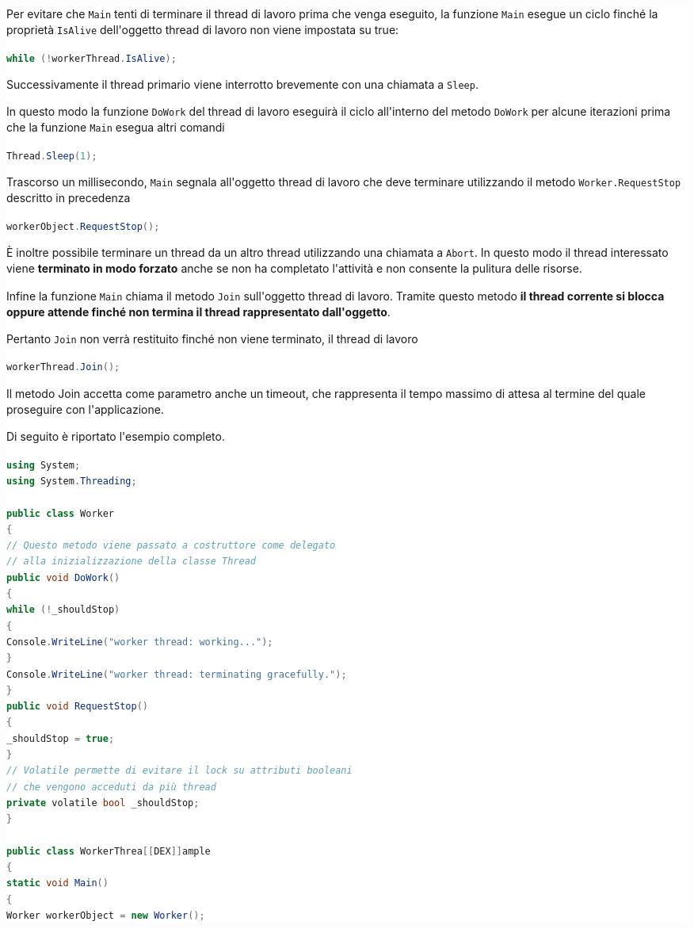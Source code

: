 Per evitare che `Main` tenti di terminare il thread di lavoro prima che venga eseguito, la funzione `Main` esegue un ciclo finché la proprietà `IsAlive` dell'oggetto thread di lavoro non viene impostata su true:

```csharp
while (!workerThread.IsAlive);
```
Successivamente il thread primario viene interrotto brevemente con una chiamata a `Sleep`.

In questo modo la funzione `DoWork` del thread di lavoro eseguirà il ciclo all'interno del metodo `DoWork` per alcune iterazioni prima che la funzione `Main` esegua altri comandi

```csharp
Thread.Sleep(1);
```
Trascorso un millisecondo, `Main` segnala all'oggetto thread di lavoro che deve terminare utilizzando il metodo `Worker.RequestStop` descritto in precedenza

```csharp
workerObject.RequestStop();
```
È inoltre possibile terminare un thread da un altro thread utilizzando una chiamata a `Abort`. In questo modo il thread interessato viene **terminato in modo forzato** anche se non ha completato l'attività e non consente la pulitura delle risorse.

Infine la funzione `Main` chiama il metodo `Join` sull'oggetto thread di lavoro. 
Tramite questo metodo **il thread corrente si blocca oppure attende finché non termina il thread rappresentato dall'oggetto**.

Pertanto `Join` non verrà restituito finché non viene terminato, il thread di lavoro

```csharp
workerThread.Join();
```
Il metodo Join accetta come parametro anche un timeout, che rappresenta il tempo massimo di attesa al termine del quale proseguire con l'applicazione.

Di seguito è riportato l'esempio completo.

```csharp
using System;
using System.Threading;

public class Worker
{
// Questo metodo viene passato a costruttore come delegato
// alla inizializzazione della classe Thread
public void DoWork()
{
while (!_shouldStop)
{
Console.WriteLine("worker thread: working...");
}
Console.WriteLine("worker thread: terminating gracefully.");
}
public void RequestStop()
{
_shouldStop = true;
}
// Volatile permette di evitare il lock su attributi booleani
// che vengono acceduti da più thread
private volatile bool _shouldStop;
}

public class WorkerThrea[[DEX]]ample
{
static void Main()
{
Worker workerObject = new Worker();
```